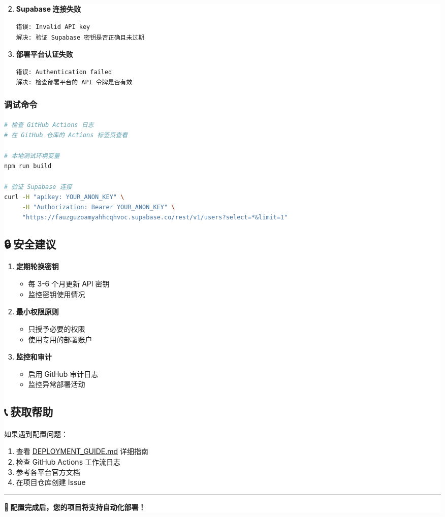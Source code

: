2. **Supabase 连接失败**
   ```
   错误: Invalid API key
   解决: 验证 Supabase 密钥是否正确且未过期
   ```

3. **部署平台认证失败**
   ```
   错误: Authentication failed
   解决: 检查部署平台的 API 令牌是否有效
   ```

### 调试命令

```bash
# 检查 GitHub Actions 日志
# 在 GitHub 仓库的 Actions 标签页查看

# 本地测试环境变量
npm run build

# 验证 Supabase 连接
curl -H "apikey: YOUR_ANON_KEY" \
     -H "Authorization: Bearer YOUR_ANON_KEY" \
     "https://fauzguzoamyahhcqhvoc.supabase.co/rest/v1/users?select=*&limit=1"
```

## 🔒 安全建议

1. **定期轮换密钥**
   - 每 3-6 个月更新 API 密钥
   - 监控密钥使用情况

2. **最小权限原则**
   - 只授予必要的权限
   - 使用专用的部署账户

3. **监控和审计**
   - 启用 GitHub 审计日志
   - 监控异常部署活动

## 📞 获取帮助

如果遇到配置问题：

1. 查看 [DEPLOYMENT_GUIDE.md](./DEPLOYMENT_GUIDE.md) 详细指南
2. 检查 GitHub Actions 工作流日志
3. 参考各平台官方文档
4. 在项目仓库创建 Issue

---

**🎉 配置完成后，您的项目将支持自动化部署！**
